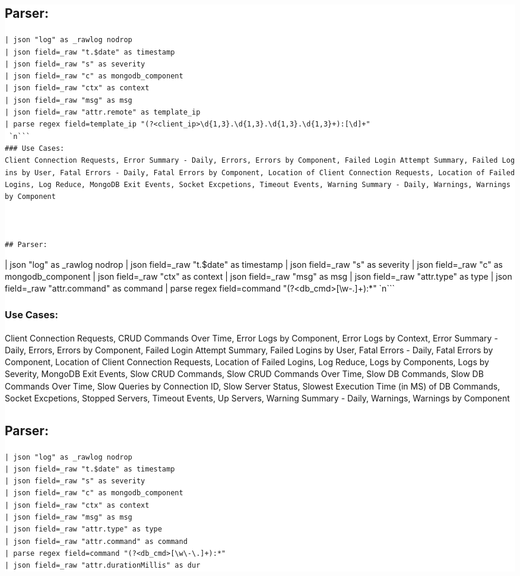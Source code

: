 

## Parser:
```
| json "log" as _rawlog nodrop 
| json field=_raw "t.$date" as timestamp
| json field=_raw "s" as severity
| json field=_raw "c" as mongodb_component
| json field=_raw "ctx" as context
| json field=_raw "msg" as msg
| json field=_raw "attr.remote" as template_ip
| parse regex field=template_ip "(?<client_ip>\d{1,3}.\d{1,3}.\d{1,3}.\d{1,3}+):[\d]+"
 `n```
### Use Cases:
Client Connection Requests, Error Summary - Daily, Errors, Errors by Component, Failed Login Attempt Summary, Failed Logins by User, Fatal Errors - Daily, Fatal Errors by Component, Location of Client Connection Requests, Location of Failed Logins, Log Reduce, MongoDB Exit Events, Socket Excpetions, Timeout Events, Warning Summary - Daily, Warnings, Warnings by Component



## Parser:
```
| json "log" as _rawlog nodrop 
| json field=_raw "t.$date" as timestamp
| json field=_raw "s" as severity
| json field=_raw "c" as mongodb_component
| json field=_raw "ctx" as context
| json field=_raw "msg" as msg
| json field=_raw "attr.type" as type
| json field=_raw "attr.command" as command
| parse regex field=command "(?<db_cmd>[\w\-\.]+):*"
 `n```
### Use Cases:
Client Connection Requests, CRUD Commands Over Time, Error Logs by Component, Error Logs by Context, Error Summary - Daily, Errors, Errors by Component, Failed Login Attempt Summary, Failed Logins by User, Fatal Errors - Daily, Fatal Errors by Component, Location of Client Connection Requests, Location of Failed Logins, Log Reduce, Logs by  Components, Logs by Severity, MongoDB Exit Events, Slow CRUD Commands, Slow CRUD Commands Over Time, Slow DB Commands, Slow DB Commands Over Time, Slow Queries by Connection ID, Slow Server Status, Slowest Execution Time (in MS) of  DB  Commands, Socket Excpetions, Stopped Servers, Timeout Events, Up Servers, Warning Summary - Daily, Warnings, Warnings by Component



## Parser:
```
| json "log" as _rawlog nodrop 
| json field=_raw "t.$date" as timestamp
| json field=_raw "s" as severity
| json field=_raw "c" as mongodb_component
| json field=_raw "ctx" as context
| json field=_raw "msg" as msg
| json field=_raw "attr.type" as type
| json field=_raw "attr.command" as command
| parse regex field=command "(?<db_cmd>[\w\-\.]+):*"
| json field=_raw "attr.durationMillis" as dur
```